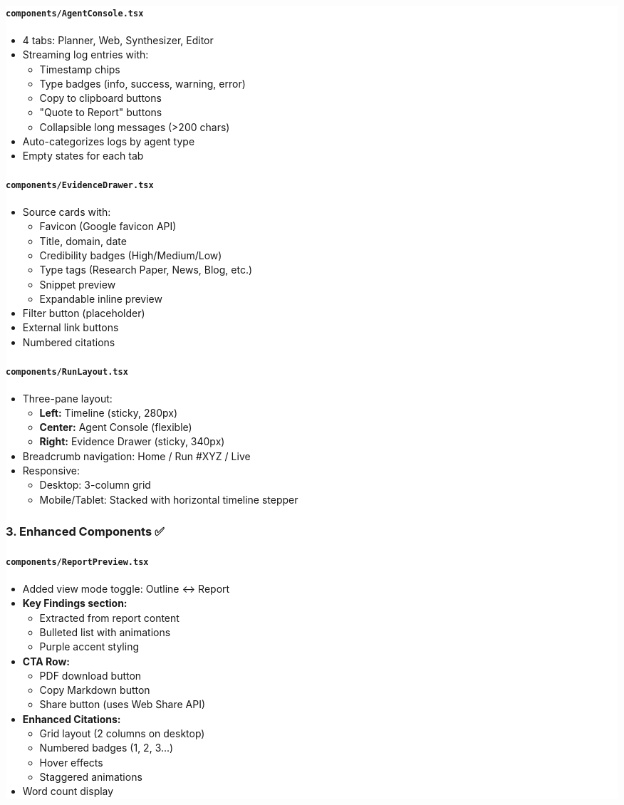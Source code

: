 #### `components/AgentConsole.tsx`
- 4 tabs: Planner, Web, Synthesizer, Editor
- Streaming log entries with:
  - Timestamp chips
  - Type badges (info, success, warning, error)
  - Copy to clipboard buttons
  - "Quote to Report" buttons
  - Collapsible long messages (>200 chars)
- Auto-categorizes logs by agent type
- Empty states for each tab

#### `components/EvidenceDrawer.tsx`
- Source cards with:
  - Favicon (Google favicon API)
  - Title, domain, date
  - Credibility badges (High/Medium/Low)
  - Type tags (Research Paper, News, Blog, etc.)
  - Snippet preview
  - Expandable inline preview
- Filter button (placeholder)
- External link buttons
- Numbered citations

#### `components/RunLayout.tsx`
- Three-pane layout:
  - **Left:** Timeline (sticky, 280px)
  - **Center:** Agent Console (flexible)
  - **Right:** Evidence Drawer (sticky, 340px)
- Breadcrumb navigation: Home / Run #XYZ / Live
- Responsive:
  - Desktop: 3-column grid
  - Mobile/Tablet: Stacked with horizontal timeline stepper

### 3. Enhanced Components ✅

#### `components/ReportPreview.tsx`
- Added view mode toggle: Outline ↔ Report
- **Key Findings section:**
  - Extracted from report content
  - Bulleted list with animations
  - Purple accent styling
- **CTA Row:**
  - PDF download button
  - Copy Markdown button
  - Share button (uses Web Share API)
- **Enhanced Citations:**
  - Grid layout (2 columns on desktop)
  - Numbered badges (1, 2, 3...)
  - Hover effects
  - Staggered animations
- Word count display
